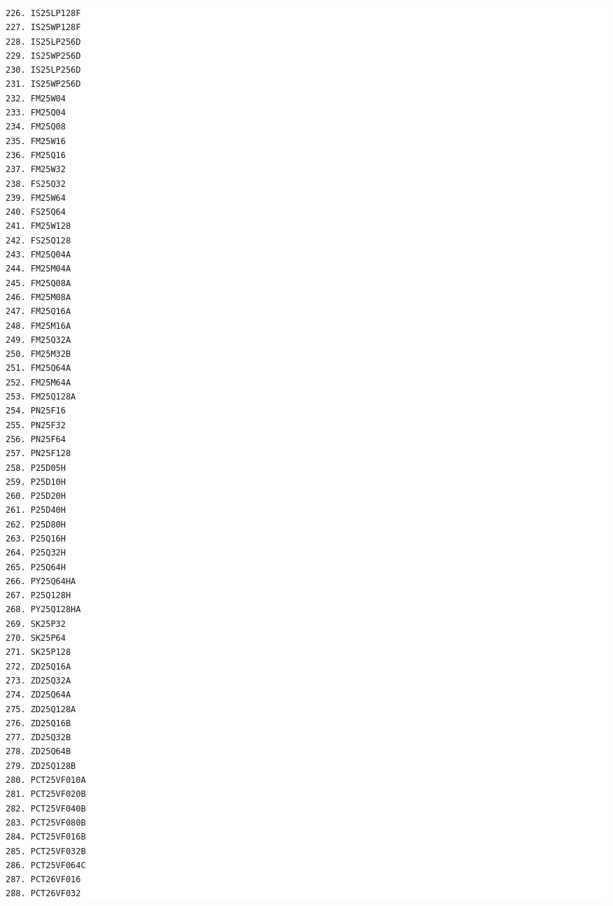 ```
226. IS25LP128F
227. IS25WP128F
228. IS25LP256D
229. IS25WP256D
230. IS25LP256D
231. IS25WP256D
232. FM25W04
233. FM25Q04
234. FM25Q08
235. FM25W16
236. FM25Q16
237. FM25W32
238. FS25Q32
239. FM25W64
240. FS25Q64
241. FM25W128
242. FS25Q128
243. FM25Q04A
244. FM25M04A
245. FM25Q08A
246. FM25M08A
247. FM25Q16A
248. FM25M16A
249. FM25Q32A
250. FM25M32B
251. FM25Q64A
252. FM25M64A
253. FM25Q128A
254. PN25F16
255. PN25F32
256. PN25F64
257. PN25F128
258. P25D05H
259. P25D10H
260. P25D20H
261. P25D40H
262. P25D80H
263. P25Q16H
264. P25Q32H
265. P25Q64H
266. PY25Q64HA
267. P25Q128H
268. PY25Q128HA
269. SK25P32
270. SK25P64
271. SK25P128
272. ZD25Q16A
273. ZD25Q32A
274. ZD25Q64A
275. ZD25Q128A
276. ZD25Q16B
277. ZD25Q32B
278. ZD25Q64B
279. ZD25Q128B
280. PCT25VF010A
281. PCT25VF020B
282. PCT25VF040B
283. PCT25VF080B
284. PCT25VF016B
285. PCT25VF032B
286. PCT25VF064C
287. PCT26VF016
288. PCT26VF032
```